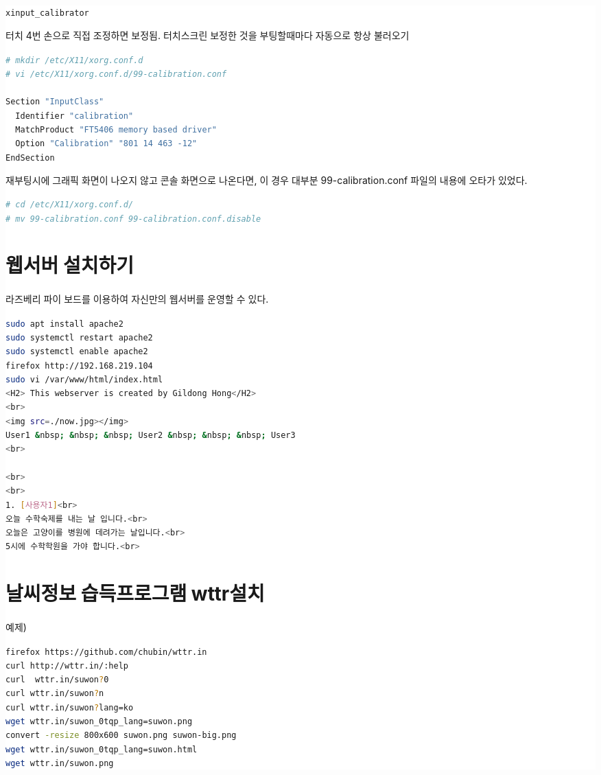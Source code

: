```bash
xinput_calibrator 
```
터치 4번 손으로 직접 조정하면 보정됨.
터치스크린 보정한 것을 부팅할때마다 자동으로 항상 불러오기
```bash
# mkdir /etc/X11/xorg.conf.d
# vi /etc/X11/xorg.conf.d/99-calibration.conf
 
Section "InputClass"
  Identifier "calibration"
  MatchProduct "FT5406 memory based driver"   
  Option "Calibration" "801 14 463 -12"
EndSection
```
재부팅시에 그래픽 화면이 나오지 않고 콘솔 화면으로 나온다면, 이 경우 대부분 99-calibration.conf 파일의 내용에 오타가 있었다.
```bash
# cd /etc/X11/xorg.conf.d/
# mv 99-calibration.conf 99-calibration.conf.disable
```
# 웹서버 설치하기 
라즈베리 파이 보드를 이용하여 자신만의 웹서버를 운영할 수 있다.
```bash
sudo apt install apache2
sudo systemctl restart apache2 
sudo systemctl enable apache2
firefox http://192.168.219.104 
sudo vi /var/www/html/index.html
<H2> This webserver is created by Gildong Hong</H2>
<br>
<img src=./now.jpg></img> 
User1 &nbsp; &nbsp; &nbsp; User2 &nbsp; &nbsp; &nbsp; User3
<br> 

<br>
<br>
1. [사용자1]<br>
오늘 수학숙제를 내는 날 입니다.<br>
오늘은 고양이를 병원에 데려가는 날입니다.<br>
5시에 수학학원을 가야 합니다.<br>
```
# 날씨정보 습득프로그램 wttr설치 

예제)
```bash
firefox https://github.com/chubin/wttr.in
curl http://wttr.in/:help
curl  wttr.in/suwon?0
curl wttr.in/suwon?n
curl wttr.in/suwon?lang=ko
wget wttr.in/suwon_0tqp_lang=suwon.png
convert -resize 800x600 suwon.png suwon-big.png
wget wttr.in/suwon_0tqp_lang=suwon.html
wget wttr.in/suwon.png
```
